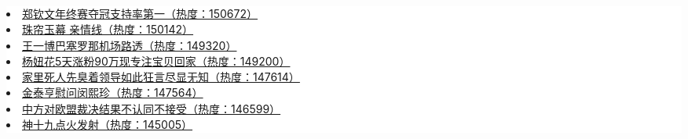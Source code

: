 <li>
<a href="https://s.weibo.com/weibo?q=%23%E9%83%91%E9%92%A6%E6%96%87%E5%B9%B4%E7%BB%88%E8%B5%9B%E5%A4%BA%E5%86%A0%E6%94%AF%E6%8C%81%E7%8E%87%E7%AC%AC%E4%B8%80%23" target="weibo">
郑钦文年终赛夺冠支持率第一（热度：150672）
</a>
</li>

<li>
<a href="https://s.weibo.com/weibo?q=%23%E7%8F%A0%E5%B8%98%E7%8E%89%E5%B9%95%20%E4%BA%B2%E6%83%85%E7%BA%BF%23" target="weibo">
珠帘玉幕 亲情线（热度：150142）
</a>
</li>

<li>
<a href="https://s.weibo.com/weibo?q=%23%E7%8E%8B%E4%B8%80%E5%8D%9A%E5%B7%B4%E5%A1%9E%E7%BD%97%E9%82%A3%E6%9C%BA%E5%9C%BA%E8%B7%AF%E9%80%8F%23" target="weibo">
王一博巴塞罗那机场路透（热度：149320）
</a>
</li>

<li>
<a href="https://s.weibo.com/weibo?q=%23%E6%9D%A8%E5%A6%9E%E8%8A%B15%E5%A4%A9%E6%B6%A8%E7%B2%8990%E4%B8%87%E7%8E%B0%E4%B8%93%E6%B3%A8%E5%AE%9D%E8%B4%9D%E5%9B%9E%E5%AE%B6%23" target="weibo">
杨妞花5天涨粉90万现专注宝贝回家（热度：149200）
</a>
</li>

<li>
<a href="https://s.weibo.com/weibo?q=%23%E5%AE%B6%E9%87%8C%E6%AD%BB%E4%BA%BA%E5%85%88%E8%87%AD%E7%9D%80%E9%A2%86%E5%AF%BC%E5%A6%82%E6%AD%A4%E7%8B%82%E8%A8%80%E5%B0%BD%E6%98%BE%E6%97%A0%E7%9F%A5%23" target="weibo">
家里死人先臭着领导如此狂言尽显无知（热度：147614）
</a>
</li>

<li>
<a href="https://s.weibo.com/weibo?q=%23%E9%87%91%E6%B3%B0%E4%BA%A8%E6%85%B0%E9%97%AE%E9%97%B5%E7%86%99%E7%8F%8D%23" target="weibo">
金泰亨慰问闵熙珍（热度：147564）
</a>
</li>

<li>
<a href="https://s.weibo.com/weibo?q=%23%E4%B8%AD%E6%96%B9%E5%AF%B9%E6%AC%A7%E7%9B%9F%E8%A3%81%E5%86%B3%E7%BB%93%E6%9E%9C%E4%B8%8D%E8%AE%A4%E5%90%8C%E4%B8%8D%E6%8E%A5%E5%8F%97%23" target="weibo">
中方对欧盟裁决结果不认同不接受（热度：146599）
</a>
</li>

<li>
<a href="https://s.weibo.com/weibo?q=%23%E7%A5%9E%E5%8D%81%E4%B9%9D%E7%82%B9%E7%81%AB%E5%8F%91%E5%B0%84%23" target="weibo">
神十九点火发射（热度：145005）
</a>
</li>
